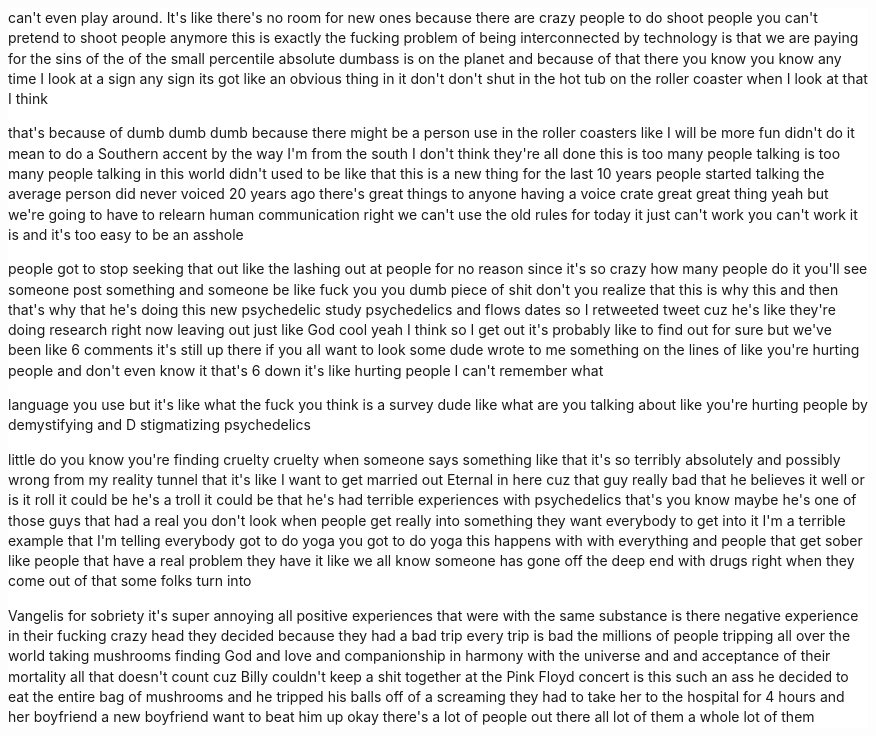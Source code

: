 <timemark seconds="819" />

can't even play around. It's like there's no room for new ones because there are crazy people to do shoot people you can't pretend to shoot people anymore this is exactly the fucking problem of being interconnected by technology is that we are paying for the sins of the of the small percentile absolute dumbass is on the planet and because of that there you know you know any time I look at a sign any sign its got like an obvious thing in it don't don't shut in the hot tub on the roller coaster when I look at that I think

<timemark seconds="862" />

that's because of dumb dumb dumb because there might be a person use in the roller coasters like I will be more fun didn't do it mean to do a Southern accent by the way I'm from the south I don't think they're all done this is too many people talking is too many people talking in this world didn't used to be like that this is a new thing for the last 10 years people started talking the average person did never voiced 20 years ago there's great things to anyone having a voice crate great great thing yeah but we're going to have to relearn human communication right we can't use the old rules for today it just can't work you can't work it is and it's too easy to be an asshole

<timemark seconds="913" />

people got to stop seeking that out like the lashing out at people for no reason since it's so crazy how many people do it you'll see someone post something and someone be like fuck you you dumb piece of shit don't you realize that this is why this and then that's why that he's doing this new psychedelic study psychedelics and flows dates so I retweeted tweet cuz he's like they're doing research right now leaving out just like God cool yeah I think so I get out it's probably like to find out for sure but we've been like 6 comments it's still up there if you all want to look some dude wrote to me something on the lines of like you're hurting people and don't even know it that's 6 down it's like hurting people I can't remember what

<timemark seconds="973" />

language you use but it's like what the fuck you think is a survey dude like what are you talking about like you're hurting people by demystifying and D stigmatizing psychedelics

<timemark seconds="992" />

little do you know you're finding cruelty cruelty when someone says something like that it's so terribly absolutely and possibly wrong from my reality tunnel that it's like I want to get married out Eternal in here cuz that guy really bad that he believes it well or is it roll it could be he's a troll it could be that he's had terrible experiences with psychedelics that's you know maybe he's one of those guys that had a real you don't look when people get really into something they want everybody to get into it I'm a terrible example that I'm telling everybody got to do yoga you got to do yoga this happens with with everything and people that get sober like people that have a real problem they have it like we all know someone has gone off the deep end with drugs right when they come out of that some folks turn into

<timemark seconds="1052" />

Vangelis for sobriety it's super annoying all positive experiences that were with the same substance is there negative experience in their fucking crazy head they decided because they had a bad trip every trip is bad the millions of people tripping all over the world taking mushrooms finding God and love and companionship in harmony with the universe and and acceptance of their mortality all that doesn't count cuz Billy couldn't keep a shit together at the Pink Floyd concert is this such an ass he decided to eat the entire bag of mushrooms and he tripped his balls off of a screaming they had to take her to the hospital for 4 hours and her boyfriend a new boyfriend want to beat him up okay there's a lot of people out there all lot of them a whole lot of them
